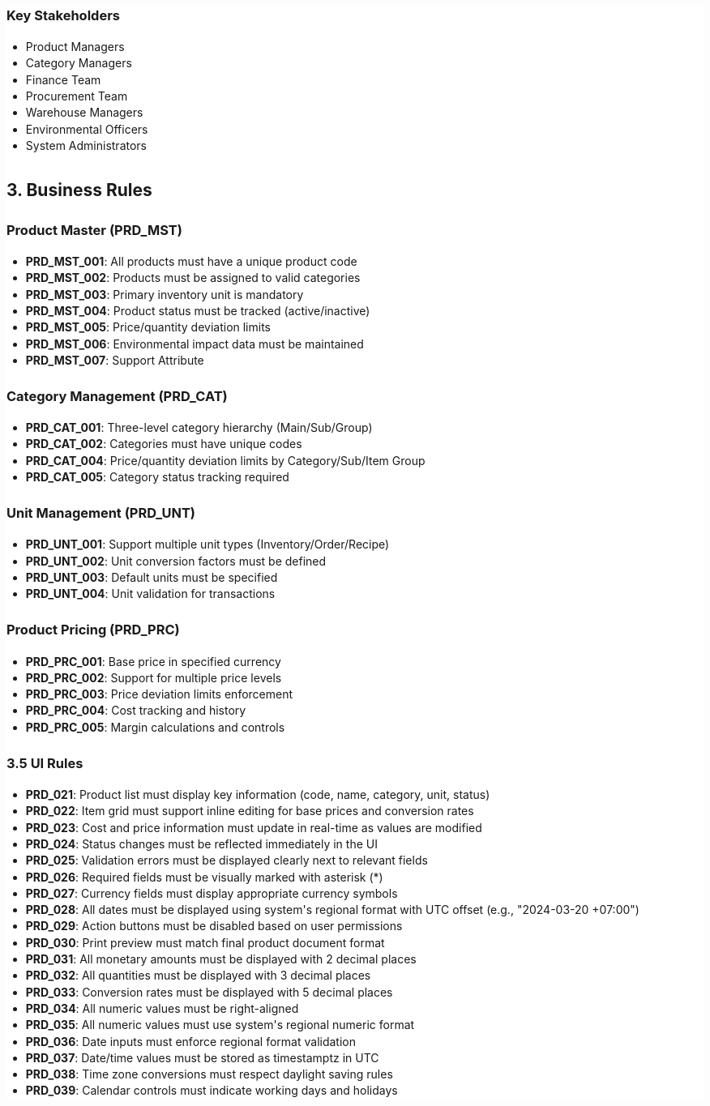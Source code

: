 ### Key Stakeholders
- Product Managers
- Category Managers
- Finance Team
- Procurement Team
- Warehouse Managers
- Environmental Officers
- System Administrators

## 3. Business Rules

### Product Master (PRD_MST)
- **PRD_MST_001**: All products must have a unique product code
- **PRD_MST_002**: Products must be assigned to valid categories
- **PRD_MST_003**: Primary inventory unit is mandatory
- **PRD_MST_004**: Product status must be tracked (active/inactive)
- **PRD_MST_005**: Price/quantity deviation limits
- **PRD_MST_006**: Environmental impact data must be maintained
- **PRD_MST_007**: Support Attribute 


### Category Management (PRD_CAT)
- **PRD_CAT_001**: Three-level category hierarchy (Main/Sub/Group)
- **PRD_CAT_002**: Categories must have unique codes
- **PRD_CAT_004**: Price/quantity deviation limits by Category/Sub/Item Group 
- **PRD_CAT_005**: Category status tracking required

### Unit Management (PRD_UNT)
- **PRD_UNT_001**: Support multiple unit types (Inventory/Order/Recipe)
- **PRD_UNT_002**: Unit conversion factors must be defined
- **PRD_UNT_003**: Default units must be specified
- **PRD_UNT_004**: Unit validation for transactions

### Product Pricing (PRD_PRC)
- **PRD_PRC_001**: Base price in specified currency
- **PRD_PRC_002**: Support for multiple price levels
- **PRD_PRC_003**: Price deviation limits enforcement
- **PRD_PRC_004**: Cost tracking and history
- **PRD_PRC_005**: Margin calculations and controls

### 3.5 UI Rules
- **PRD_021**: Product list must display key information (code, name, category, unit, status)
- **PRD_022**: Item grid must support inline editing for base prices and conversion rates
- **PRD_023**: Cost and price information must update in real-time as values are modified
- **PRD_024**: Status changes must be reflected immediately in the UI
- **PRD_025**: Validation errors must be displayed clearly next to relevant fields
- **PRD_026**: Required fields must be visually marked with asterisk (*)
- **PRD_027**: Currency fields must display appropriate currency symbols
- **PRD_028**: All dates must be displayed using system's regional format with UTC offset (e.g., "2024-03-20 +07:00")
- **PRD_029**: Action buttons must be disabled based on user permissions
- **PRD_030**: Print preview must match final product document format
- **PRD_031**: All monetary amounts must be displayed with 2 decimal places
- **PRD_032**: All quantities must be displayed with 3 decimal places
- **PRD_033**: Conversion rates must be displayed with 5 decimal places
- **PRD_034**: All numeric values must be right-aligned
- **PRD_035**: All numeric values must use system's regional numeric format
- **PRD_036**: Date inputs must enforce regional format validation
- **PRD_037**: Date/time values must be stored as timestamptz in UTC
- **PRD_038**: Time zone conversions must respect daylight saving rules
- **PRD_039**: Calendar controls must indicate working days and holidays